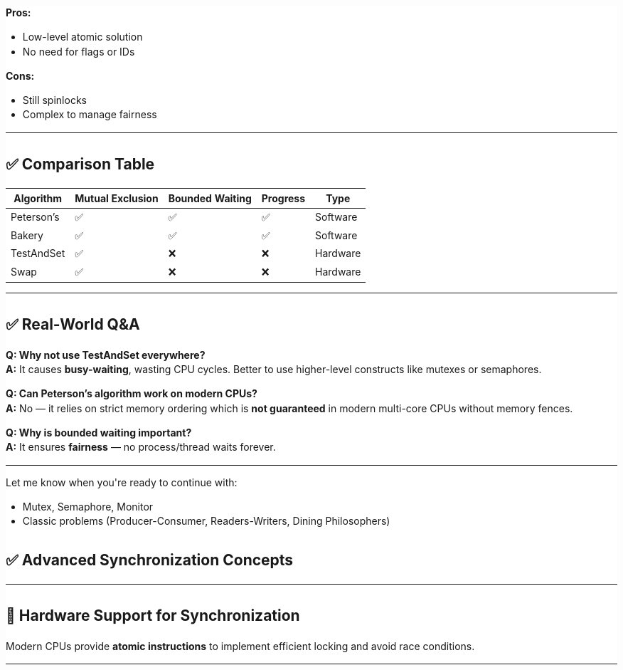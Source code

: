**Pros:**

- Low-level atomic solution
- No need for flags or IDs

**Cons:**

- Still spinlocks
- Complex to manage fairness

---

## ✅ Comparison Table

| Algorithm  | Mutual Exclusion | Bounded Waiting | Progress | Type     |
| ---------- | ---------------- | --------------- | -------- | -------- |
| Peterson’s | ✅               | ✅              | ✅       | Software |
| Bakery     | ✅               | ✅              | ✅       | Software |
| TestAndSet | ✅               | ❌              | ❌       | Hardware |
| Swap       | ✅               | ❌              | ❌       | Hardware |

---

## ✅ Real-World Q&A

**Q: Why not use TestAndSet everywhere?**  
**A:** It causes **busy-waiting**, wasting CPU cycles. Better to use higher-level constructs like mutexes or semaphores.

**Q: Can Peterson’s algorithm work on modern CPUs?**  
**A:** No — it relies on strict memory ordering which is **not guaranteed** in modern multi-core CPUs without memory fences.

**Q: Why is bounded waiting important?**  
**A:** It ensures **fairness** — no process/thread waits forever.

---

Let me know when you're ready to continue with:

- Mutex, Semaphore, Monitor
- Classic problems (Producer-Consumer, Readers-Writers, Dining Philosophers)

## ✅ Advanced Synchronization Concepts

---

## 🔹 Hardware Support for Synchronization

Modern CPUs provide **atomic instructions** to implement efficient locking and avoid race conditions.

---